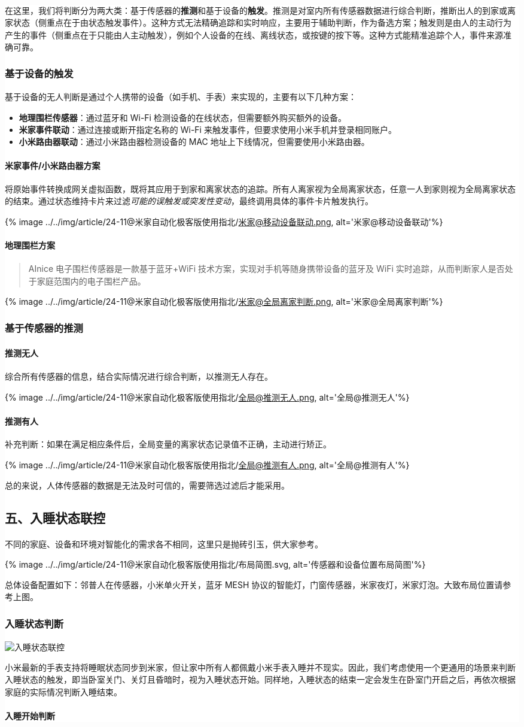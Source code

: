 在这里，我们将判断分为两大类：基于传感器的**推测**和基于设备的**触发**。推测是对室内所有传感器数据进行综合判断，推断出人的到家或离家状态（侧重点在于由状态触发事件）。这种方式无法精确追踪和实时响应，主要用于辅助判断，作为备选方案；触发则是由人的主动行为产生的事件（侧重点在于只能由人主动触发），例如个人设备的在线、离线状态，或按键的按下等。这种方式能精准追踪个人，事件来源准确可靠。

### 基于设备的触发

基于设备的无人判断是通过个人携带的设备（如手机、手表）来实现的，主要有以下几种方案：

- **地理围栏传感器**：通过蓝牙和 Wi-Fi 检测设备的在线状态，但需要额外购买额外的设备。
- **米家事件联动**：通过连接或断开指定名称的 Wi-Fi 来触发事件，但要求使用小米手机并登录相同账户。
- **小米路由器联动**：通过小米路由器检测设备的 MAC 地址上下线情况，但需要使用小米路由器。

#### 米家事件/小米路由器方案

将原始事件转换成网关虚拟函数，既将其应用于到家和离家状态的追踪。所有人离家视为全局离家状态，任意一人到家则视为全局离家状态的结束。通过状态维持卡片来过滤*可能的误触发或突发性变动*，最终调用具体的事件卡片触发执行。

{% image ../../img/article/24-11@米家自动化极客版使用指北/米家@移动设备联动.png, alt='米家@移动设备联动'%}

#### 地理围栏方案

> AInice 电子围栏传感器是一款基于蓝牙+WiFi 技术方案，实现对手机等随身携带设备的蓝牙及 WiFi 实时追踪，从而判断家人是否处于家庭范围内的电子围栏产品。

{% image ../../img/article/24-11@米家自动化极客版使用指北/米家@全局离家判断.png, alt='米家@全局离家判断'%}

### 基于传感器的推测

#### 推测无人

综合所有传感器的信息，结合实际情况进行综合判断，以推测无人存在。

{% image ../../img/article/24-11@米家自动化极客版使用指北/全局@推测无人.png, alt='全局@推测无人'%}

#### 推测有人

补充判断：如果在满足相应条件后，全局变量的离家状态记录值不正确，主动进行矫正。

{% image ../../img/article/24-11@米家自动化极客版使用指北/全局@推测有人.png, alt='全局@推测有人'%}

总的来说，人体传感器的数据是无法及时可信的，需要筛选过滤后才能采用。

## 五、入睡状态联控

不同的家庭、设备和环境对智能化的需求各不相同，这里只是抛砖引玉，供大家参考。

{% image ../../img/article/24-11@米家自动化极客版使用指北/布局简图.svg, alt='传感器和设备位置布局简图'%}

总体设备配置如下：邻普人在传感器，小米单火开关，蓝牙 MESH 协议的智能灯，门窗传感器，米家夜灯，米家灯泡。大致布局位置请参考上图。

### 入睡状态判断

![入睡状态联控](../../img/article/24-11@米家自动化极客版使用指北/入睡状态联控.svg)

小米最新的手表支持将睡眠状态同步到米家，但让家中所有人都佩戴小米手表入睡并不现实。因此，我们考虑使用一个更通用的场景来判断入睡状态的触发，即当卧室关门、关灯且昏暗时，视为入睡状态开始。同样地，入睡状态的结束一定会发生在卧室门开启之后，再依次根据家庭的实际情况判断入睡结束。

#### 入睡开始判断
